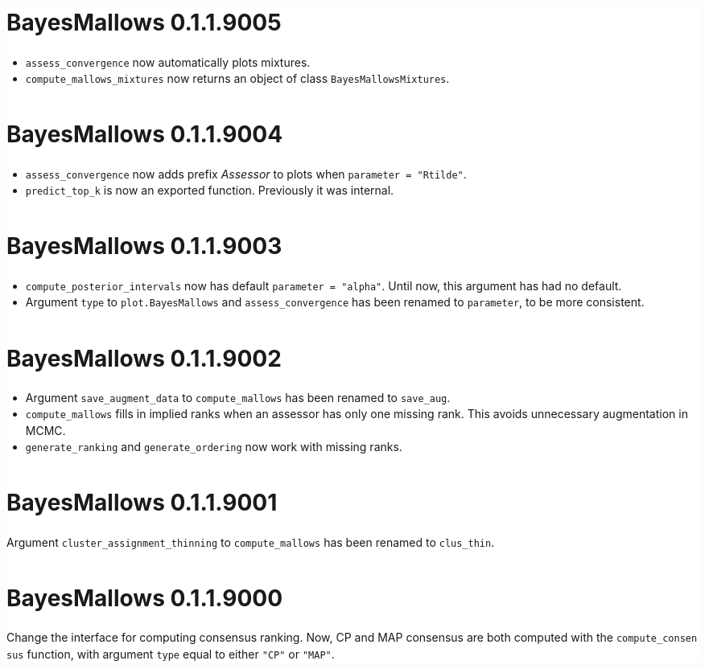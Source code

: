 # BayesMallows 0.1.1.9005
* `assess_convergence` now automatically plots mixtures.
* `compute_mallows_mixtures` now returns an object of class `BayesMallowsMixtures`.

# BayesMallows 0.1.1.9004
* `assess_convergence` now adds prefix *Assessor* to plots when `parameter = "Rtilde"`.
* `predict_top_k` is now an exported function. Previously it was internal.

# BayesMallows 0.1.1.9003
* `compute_posterior_intervals` now has default `parameter = "alpha"`. Until now, this argument has had no default.
* Argument `type` to `plot.BayesMallows` and `assess_convergence` has been renamed to `parameter`, to be more consistent.

# BayesMallows 0.1.1.9002
* Argument `save_augment_data` to `compute_mallows` has been renamed to `save_aug`. 
* `compute_mallows` fills in implied ranks when an assessor has only one missing rank. This avoids unnecessary augmentation in MCMC.
* `generate_ranking` and `generate_ordering` now work with missing ranks.

# BayesMallows 0.1.1.9001
Argument `cluster_assignment_thinning` to `compute_mallows` has been renamed to `clus_thin`.

# BayesMallows 0.1.1.9000
Change the interface for computing consensus ranking. Now, CP and MAP consensus are both computed with the `compute_consensus` function, with argument `type` equal to either `"CP"` or `"MAP"`.
